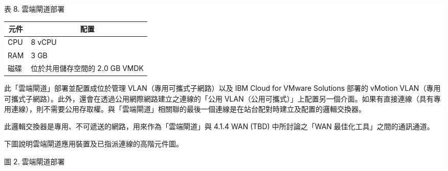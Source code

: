 表 8. 雲端閘道部署

|元件                            | 配置 |
|-----------|---------------|
|CPU |8 vCPU|
| RAM       | 3 GB          |
| 磁碟            | 位於共用儲存空間的 2.0 GB VMDK |

此「雲端閘道」部署並配置成位於管理 VLAN（專用可攜式子網路）以及 IBM Cloud for VMware Solutions 部署的 vMotion VLAN（專用可攜式子網路）。此外，還會在透過公用網際網路建立之連線的「公用 VLAN（公用可攜式）」上配置另一個介面。如果有直接連線（具有專用連線），則不需要公用存取權。與「雲端閘道」相關聯的最後一個連線是在站台配對時建立及配置的邏輯交換器。

此邏輯交換器是專用、不可遞送的網路，用來作為「雲端閘道」與 4.1.4 WAN (TBD) 中所討論之「WAN 最佳化工具」之間的通訊通道。

下圖說明雲端閘道應用裝置及已指派連線的高階元件圖。

圖 2. 雲端閘道部署